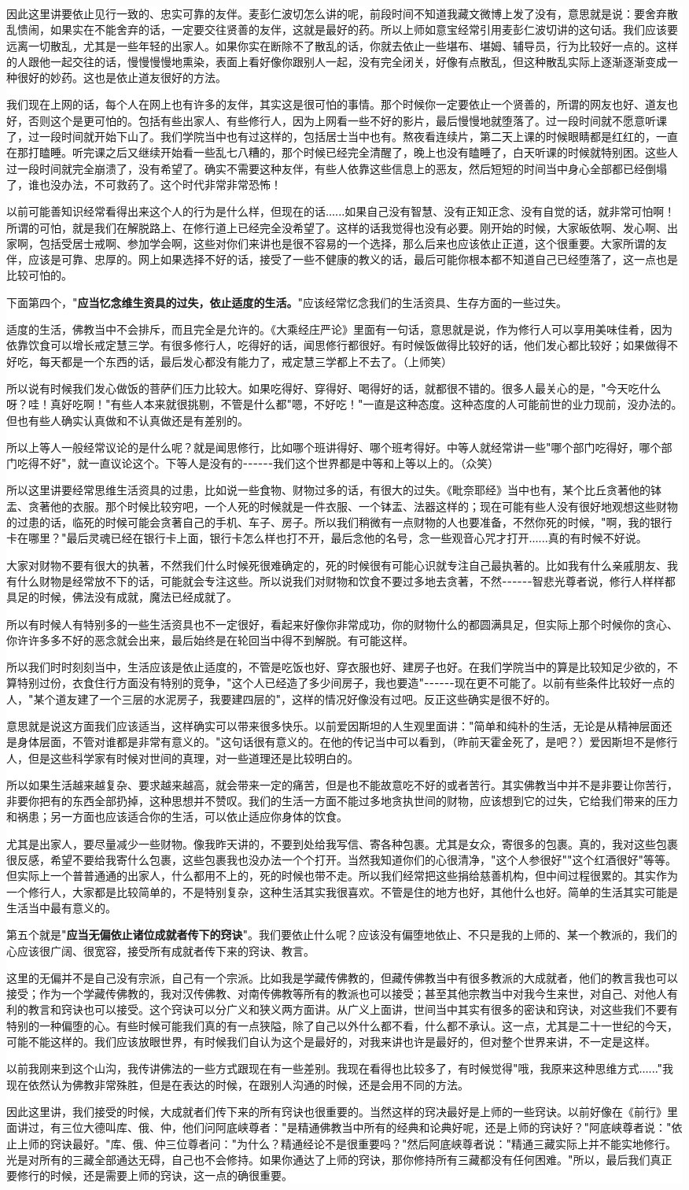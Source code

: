 因此这里讲要依止见行一致的、忠实可靠的友伴。麦彭仁波切怎么讲的呢，前段时间不知道我藏文微博上发了没有，意思就是说：要舍弃散乱愦闹，如果实在不能舍弃的话，一定要交往贤善的友伴，这就是最好的药。所以上师如意宝经常引用麦彭仁波切讲的这句话。我们应该要远离一切散乱，尤其是一些年轻的出家人。如果你实在断除不了散乱的话，你就去依止一些堪布、堪姆、辅导员，行为比较好一点的。这样的人跟他一起交往的话，慢慢慢慢地熏染，表面上看好像你跟别人一起，没有完全闭关，好像有点散乱，但这种散乱实际上逐渐逐渐变成一种很好的妙药。这也是依止道友很好的方法。

我们现在上网的话，每个人在网上也有许多的友伴，其实这是很可怕的事情。那个时候你一定要依止一个贤善的，所谓的网友也好、道友也好，否则这个是更可怕的。包括有些出家人、有些修行人，因为上网看一些不好的影片，最后慢慢地就堕落了。过一段时间就不愿意听课了，过一段时间就开始下山了。我们学院当中也有过这样的，包括居士当中也有。熬夜看连续片，第二天上课的时候眼睛都是红红的，一直在那打瞌睡。听完课之后又继续开始看一些乱七八糟的，那个时候已经完全清醒了，晚上也没有瞌睡了，白天听课的时候就特别困。这些人过一段时间就完全崩溃了，没有希望了。确实不需要这种友伴，有些人依靠这些信息上的恶友，然后短短的时间当中身心全部都已经倒塌了，谁也没办法，不可救药了。这个时代非常非常恐怖！

以前可能善知识经常看得出来这个人的行为是什么样，但现在的话......如果自己没有智慧、没有正知正念、没有自觉的话，就非常可怕啊！所谓的可怕，就是我们在解脱路上、在修行道上已经完全没希望了。这样的话我觉得也没有必要。刚开始的时候，大家皈依啊、发心啊、出家啊，包括受居士戒啊、参加学会啊，这些对你们来讲也是很不容易的一个选择，那么后来也应该依止正道，这个很重要。大家所谓的友伴，应该是可靠、忠厚的。网上如果选择不好的话，接受了一些不健康的教义的话，最后可能你根本都不知道自己已经堕落了，这一点也是比较可怕的。

下面第四个，"**应当忆念维生资具的过失，依止适度的生活。**"应该经常忆念我们的生活资具、生存方面的一些过失。

适度的生活，佛教当中不会排斥，而且完全是允许的。《大乘经庄严论》里面有一句话，意思就是说，作为修行人可以享用美味佳肴，因为依靠饮食可以增长戒定慧三学。有很多修行人，吃得好的话，闻思修行都很好。有时候饭做得比较好的话，他们发心都比较好；如果做得不好吃，每天都是一个东西的话，最后发心都没有能力了，戒定慧三学都上不去了。（上师笑）

所以说有时候我们发心做饭的菩萨们压力比较大。如果吃得好、穿得好、喝得好的话，就都很不错的。很多人最关心的是，"今天吃什么呀？哇！真好吃啊！"有些人本来就很挑剔，不管是什么都"嗯，不好吃！"一直是这种态度。这种态度的人可能前世的业力现前，没办法的。但也有些人确实认真做和不认真做还是有差别的。

所以上等人一般经常议论的是什么呢？就是闻思修行，比如哪个班讲得好、哪个班考得好。中等人就经常讲一些"哪个部门吃得好，哪个部门吃得不好"，就一直议论这个。下等人是没有的------我们这个世界都是中等和上等以上的。（众笑）

所以这里讲要经常思维生活资具的过患，比如说一些食物、财物过多的话，有很大的过失。《毗奈耶经》当中也有，某个比丘贪著他的钵盂、贪著他的衣服。那个时候比较穷吧，一个人死的时候就是一件衣服、一个钵盂、法器这样的；现在可能有些人没有很好地观想这些财物的过患的话，临死的时候可能会贪著自己的手机、车子、房子。所以我们稍微有一点财物的人也要准备，不然你死的时候，"啊，我的银行卡在哪里？"最后灵魂已经在银行卡上面，银行卡怎么样也打不开，最后念他的名号，念一些观音心咒才打开......真的有时候不好说。

大家对财物不要有很大的执著，不然我们什么时候死很难确定的，死的时候很有可能心识就专注自己最执著的。比如我有什么亲戚朋友、我有什么财物是经常放不下的话，可能就会专注这些。所以说我们对财物和饮食不要过多地去贪著，不然------智悲光尊者说，修行人样样都具足的时候，佛法没有成就，魔法已经成就了。

所以有时候人有特别多的一些生活资具也不一定很好，看起来好像你非常成功，你的财物什么的都圆满具足，但实际上那个时候你的贪心、你许许多多不好的恶念就会出来，最后始终是在轮回当中得不到解脱。有可能这样。

所以我们时时刻刻当中，生活应该是依止适度的，不管是吃饭也好、穿衣服也好、建房子也好。在我们学院当中的算是比较知足少欲的，不算特别过份，衣食住行方面没有特别的竞争，"这个人已经造了多少间房子，我也要造"------现在更不可能了。以前有些条件比较好一点的人，"某个道友建了一个三层的水泥房子，我要建四层的"，这样的情况好像没有过吧。反正这些确实是很不好的。

意思就是说这方面我们应该适当，这样确实可以带来很多快乐。以前爱因斯坦的人生观里面讲："简单和纯朴的生活，无论是从精神层面还是身体层面，不管对谁都是非常有意义的。"这句话很有意义的。在他的传记当中可以看到，（昨前天霍金死了，是吧？）爱因斯坦不是修行人，但是这些科学家有时候对世间的真理，对一些道理还是比较明白的。

所以如果生活越来越复杂、要求越来越高，就会带来一定的痛苦，但是也不能故意吃不好的或者苦行。其实佛教当中并不是非要让你苦行，非要你把有的东西全部扔掉，这种思想并不赞叹。我们的生活一方面不能过多地贪执世间的财物，应该想到它的过失，它给我们带来的压力和祸患；另一方面也应该适合你的生活，可以依止适应你身体的饮食。

尤其是出家人，要尽量减少一些财物。像我昨天讲的，不要到处给我写信、寄各种包裹。尤其是女众，寄很多的包裹。真的，我对这些包裹很反感，希望不要给我寄什么包裹，这些包裹我也没办法一个个打开。当然我知道你们的心很清净，"这个人参很好""这个红酒很好"等等。但实际上一个普普通通的出家人，什么都用不上的，死的时候也带不走。所以我们经常把这些捐给慈善机构，但中间过程很累的。其实作为一个修行人，大家都是比较简单的，不是特别复杂，这种生活其实我很喜欢。不管是住的地方也好，其他什么也好。简单的生活其实可能是生活当中最有意义的。

第五个就是"**应当无偏依止诸位成就者传下的窍诀**"。我们要依止什么呢？应该没有偏堕地依止、不只是我的上师的、某一个教派的，我们的心应该很广阔、很宽容，接受所有成就者传下来的窍诀、教言。

这里的无偏并不是自己没有宗派，自己有一个宗派。比如我是学藏传佛教的，但藏传佛教当中有很多教派的大成就者，他们的教言我也可以接受；作为一个学藏传佛教的，我对汉传佛教、对南传佛教等所有的教派也可以接受；甚至其他宗教当中对我今生来世，对自己、对他人有利的教言和窍诀也可以接受。这个窍诀可以分广义和狭义两方面讲。从广义上面讲，世间当中其实有很多的密诀和窍诀，对这些我们不要有特别的一种偏堕的心。有些时候可能我们真的有一点狭隘，除了自己以外什么都不看，什么都不承认。这一点，尤其是二十一世纪的今天，可能不能这样的。我们应该放眼世界，有时候我们自认为这个是最好的，对我来讲也许是最好的，但对整个世界来讲，不一定是这样。

以前我刚来到这个山沟，我传讲佛法的一些方式跟现在有一些差别。我现在看得也比较多了，有时候觉得"哦，我原来这种思维方式......"我现在依然认为佛教非常殊胜，但是在表达的时候，在跟别人沟通的时候，还是会用不同的方法。

因此这里讲，我们接受的时候，大成就者们传下来的所有窍诀也很重要的。当然这样的窍决最好是上师的一些窍诀。以前好像在《前行》里面讲过，有三位大德叫库、俄、仲，他们问阿底峡尊者："是精通佛教当中所有的经典和论典好呢，还是上师的窍诀好？"阿底峡尊者说："依止上师的窍诀最好。"库、俄、仲三位尊者问："为什么？精通经论不是很重要吗？"然后阿底峡尊者说："精通三藏实际上并不能实地修行。光是对所有的三藏全部通达无碍，自己也不会修持。如果你通达了上师的窍诀，那你修持所有三藏都没有任何困难。"所以，最后我们真正要修行的时候，还是需要上师的窍诀，这一点的确很重要。
